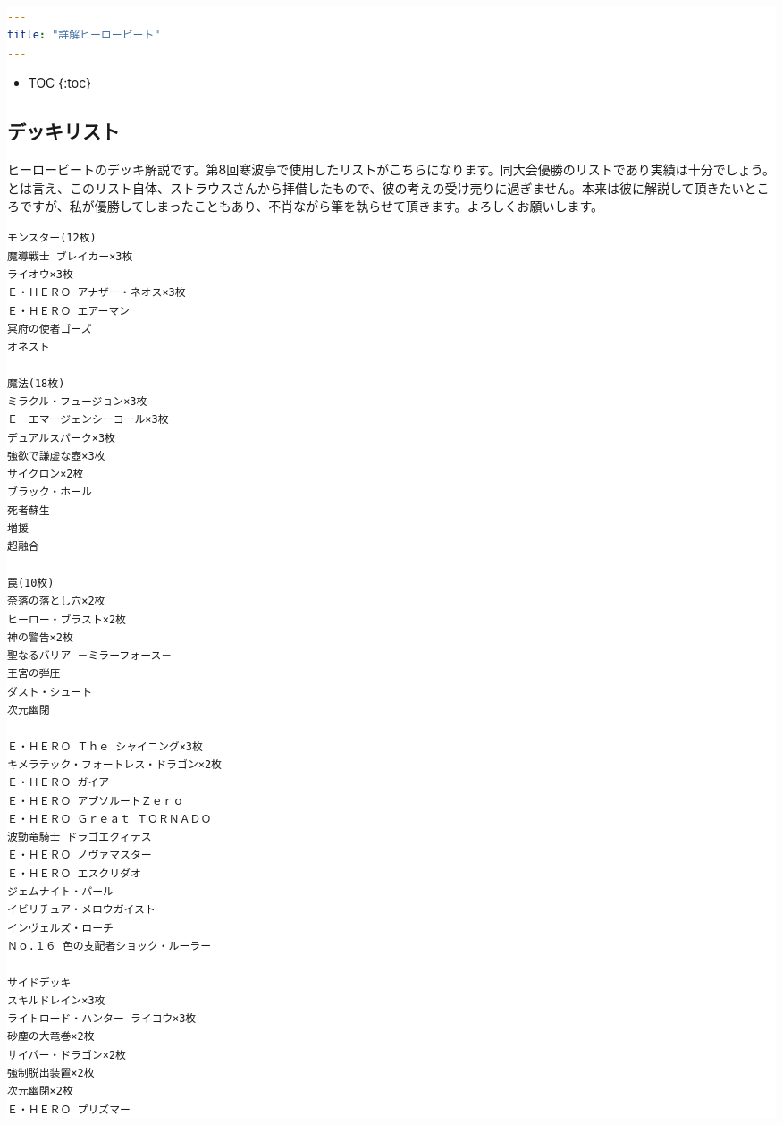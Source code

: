 ```yaml
---
title: "詳解ヒーロービート"
---
```


- TOC
{:toc}

## デッキリスト

ヒーロービートのデッキ解説です。第8回寒波亭で使用したリストがこちらになります。同大会優勝のリストであり実績は十分でしょう。とは言え、このリスト自体、ストラウスさんから拝借したもので、彼の考えの受け売りに過ぎません。本来は彼に解説して頂きたいところですが、私が優勝してしまったこともあり、不肖ながら筆を執らせて頂きます。よろしくお願いします。  

```
モンスター(12枚)
魔導戦士 ブレイカー×3枚
ライオウ×3枚
Ｅ・ＨＥＲＯ アナザー・ネオス×3枚
Ｅ・ＨＥＲＯ エアーマン
冥府の使者ゴーズ
オネスト

魔法(18枚)
ミラクル・フュージョン×3枚
Ｅ－エマージェンシーコール×3枚
デュアルスパーク×3枚
強欲で謙虚な壺×3枚
サイクロン×2枚
ブラック・ホール
死者蘇生
増援
超融合

罠(10枚)
奈落の落とし穴×2枚
ヒーロー・ブラスト×2枚
神の警告×2枚
聖なるバリア －ミラーフォース－
王宮の弾圧
ダスト・シュート
次元幽閉

Ｅ・ＨＥＲＯ Ｔｈｅ シャイニング×3枚
キメラテック・フォートレス・ドラゴン×2枚
Ｅ・ＨＥＲＯ ガイア
Ｅ・ＨＥＲＯ アブソルートＺｅｒｏ
Ｅ・ＨＥＲＯ Ｇｒｅａｔ ＴＯＲＮＡＤＯ
波動竜騎士 ドラゴエクィテス
Ｅ・ＨＥＲＯ ノヴァマスター
Ｅ・ＨＥＲＯ エスクリダオ
ジェムナイト・パール
イビリチュア・メロウガイスト
インヴェルズ・ローチ
Ｎｏ.１６ 色の支配者ショック・ルーラー

サイドデッキ
スキルドレイン×3枚
ライトロード・ハンター ライコウ×3枚
砂塵の大竜巻×2枚
サイバー・ドラゴン×2枚
強制脱出装置×2枚
次元幽閉×2枚
Ｅ・ＨＥＲＯ プリズマー
```